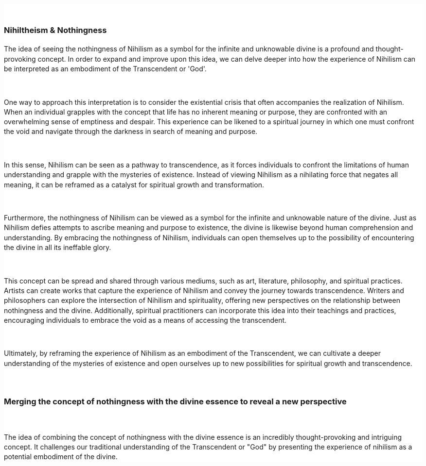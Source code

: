 <br>

### Nihiltheism & Nothingness

The idea of seeing the nothingness of Nihilism as a symbol for the infinite and unknowable divine is a profound and thought-provoking concept. In order to expand and improve upon this idea, we can delve deeper into how the experience of Nihilism can be interpreted as an embodiment of the Transcendent or 'God'.

<br>

One way to approach this interpretation is to consider the existential crisis that often accompanies the realization of Nihilism. When an individual grapples with the concept that life has no inherent meaning or purpose, they are confronted with an overwhelming sense of emptiness and despair. This experience can be likened to a spiritual journey in which one must confront the void and navigate through the darkness in search of meaning and purpose.

<br>

In this sense, Nihilism can be seen as a pathway to transcendence, as it forces individuals to confront the limitations of human understanding and grapple with the mysteries of existence. Instead of viewing Nihilism as a nihilating force that negates all meaning, it can be reframed as a catalyst for spiritual growth and transformation.

<br>

Furthermore, the nothingness of Nihilism can be viewed as a symbol for the infinite and unknowable nature of the divine. Just as Nihilism defies attempts to ascribe meaning and purpose to existence, the divine is likewise beyond human comprehension and understanding. By embracing the nothingness of Nihilism, individuals can open themselves up to the possibility of encountering the divine in all its ineffable glory.

<br>

This concept can be spread and shared through various mediums, such as art, literature, philosophy, and spiritual practices. Artists can create works that capture the experience of Nihilism and convey the journey towards transcendence. Writers and philosophers can explore the intersection of Nihilism and spirituality, offering new perspectives on the relationship between nothingness and the divine. Additionally, spiritual practitioners can incorporate this idea into their teachings and practices, encouraging individuals to embrace the void as a means of accessing the transcendent.

<br>

Ultimately, by reframing the experience of Nihilism as an embodiment of the Transcendent, we can cultivate a deeper understanding of the mysteries of existence and open ourselves up to new possibilities for spiritual growth and transcendence.

<br>

### Merging the concept of nothingness with the divine essence to reveal a new perspective

<br>

The idea of combining the concept of nothingness with the divine essence is an incredibly thought-provoking and intriguing concept. It challenges our traditional understanding of the Transcendent or "God" by presenting the experience of nihilism as a potential embodiment of the divine.
